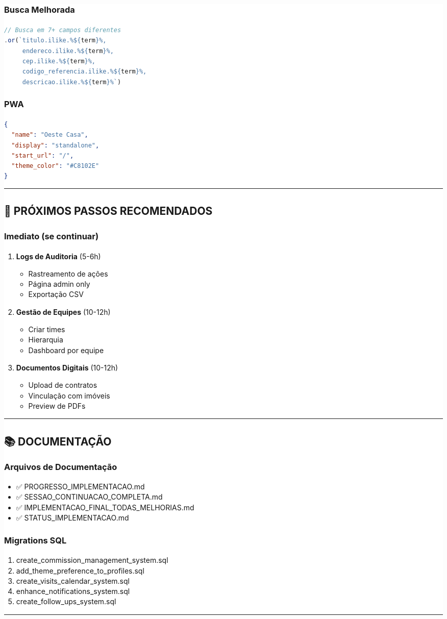 ### Busca Melhorada
```typescript
// Busca em 7+ campos diferentes
.or(`titulo.ilike.%${term}%,
     endereco.ilike.%${term}%,
     cep.ilike.%${term}%,
     codigo_referencia.ilike.%${term}%,
     descricao.ilike.%${term}%`)
```

### PWA
```json
{
  "name": "Oeste Casa",
  "display": "standalone",
  "start_url": "/",
  "theme_color": "#C8102E"
}
```

---

## 🎯 PRÓXIMOS PASSOS RECOMENDADOS

### Imediato (se continuar)
1. **Logs de Auditoria** (5-6h)
   - Rastreamento de ações
   - Página admin only
   - Exportação CSV

2. **Gestão de Equipes** (10-12h)
   - Criar times
   - Hierarquia
   - Dashboard por equipe

3. **Documentos Digitais** (10-12h)
   - Upload de contratos
   - Vinculação com imóveis
   - Preview de PDFs

---

## 📚 DOCUMENTAÇÃO

### Arquivos de Documentação
- ✅ PROGRESSO_IMPLEMENTACAO.md
- ✅ SESSAO_CONTINUACAO_COMPLETA.md
- ✅ IMPLEMENTACAO_FINAL_TODAS_MELHORIAS.md
- ✅ STATUS_IMPLEMENTACAO.md

### Migrations SQL
1. create_commission_management_system.sql
2. add_theme_preference_to_profiles.sql
3. create_visits_calendar_system.sql
4. enhance_notifications_system.sql
5. create_follow_ups_system.sql

---
